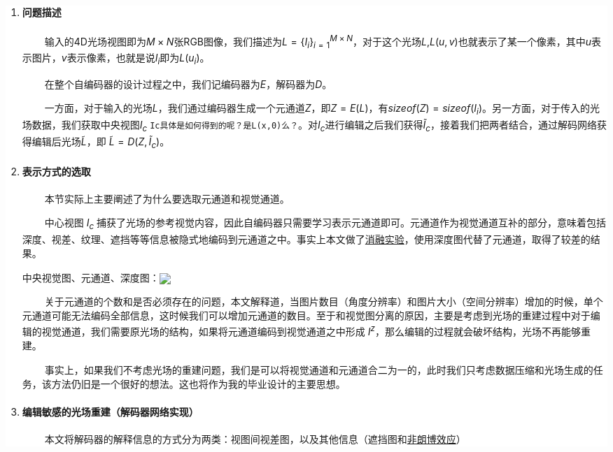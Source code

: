 1. #### 问题描述
   &emsp; &emsp;输入的4D光场视图即为$M\times N$张RGB图像，我们描述为$L = \{I_i\}_{i=1}^{M\times N}$，对于这个光场$L$,$L(u,v)$也就表示了某一个像素，其中$u$表示图片，$v$表示像素，也就是说$I_i$即为$L(u_i)$。

   &emsp; &emsp;在整个自编码器的设计过程之中，我们记编码器为$E$，解码器为$D$。

   &emsp; &emsp;一方面，对于输入的光场$L$，我们通过编码器生成一个元通道$Z$，即$Z = E(L)$，有$sizeof(Z) = sizeof(I_i)$。另一方面，对于传入的光场数据，我们获取中央视图$I_c$ `Ic具体是如何得到的呢？是L(x,0)么？`。对$I_c$进行编辑之后我们获得$\widetilde{I}_c$，接着我们把两者结合，通过解码网络获得编辑后光场$\widetilde L$，即 $\widetilde L = D(Z, \widetilde I _c)$。

2. #### 表示方式的选取
   &emsp; &emsp;本节实际上主要阐述了为什么要选取元通道和视觉通道。

   &emsp; &emsp;中心视图 $I_c$ 捕获了光场的参考视觉内容，因此自编码器只需要学习表示元通道即可。元通道作为视觉通道互补的部分，意味着包括深度、视差、纹理、遮挡等等信息被隐式地编码到元通道之中。事实上本文做了[消融实验](https://blog.csdn.net/flyfish1986/article/details/104812229#:~:text=%E6%B6%88%E8%9E%8D%E5%AE%9E%E9%AA%8C%20%EF%BC%88%20ablation%20experiment%EF%BC%89,%E5%9C%A8%E6%9C%BA%E5%99%A8%20%E5%AD%A6%E4%B9%A0%20%EF%BC%8C%E7%89%B9%E5%88%AB%E6%98%AF%E5%A4%8D%E6%9D%82%E7%9A%84%E6%B7%B1%E5%BA%A6%E7%A5%9E%E7%BB%8F%E7%BD%91%E7%BB%9C%E7%9A%84%E8%83%8C%E6%99%AF%E4%B8%8B%EF%BC%8C%E5%B7%B2%E7%BB%8F%E9%87%87%E7%94%A8%E2%80%9C%20%E6%B6%88%E8%9E%8D%E7%A0%94%E7%A9%B6%20%E2%80%9D%E6%9D%A5%E6%8F%8F%E8%BF%B0%E5%8E%BB%E9%99%A4%E7%BD%91%E7%BB%9C%E7%9A%84%E6%9F%90%E4%BA%9B%E9%83%A8%E5%88%86%E7%9A%84%E8%BF%87%E7%A8%8B%EF%BC%8C%E4%BB%A5%E4%BE%BF%E6%9B%B4%E5%A5%BD%E5%9C%B0%E7%90%86%E8%A7%A3%E7%BD%91%E7%BB%9C%E7%9A%84%E8%A1%8C%E4%B8%BA%E3%80%82)，使用深度图代替了元通道，取得了较差的结果。

   中央视觉图、元通道、深度图：<img src='https://img-blog.csdnimg.cn/ae4a919d4c164d27b71ae77dd83e9f50.png?x-oss-process=image/watermark,type_ZHJvaWRzYW5zZmFsbGJhY2s,shadow_50,text_Q1NETiBAYm51Y3N5,size_20,color_FFFFFF,t_70,g_se,x_16' width=50% align='center'></img>

   &emsp; &emsp;关于元通道的个数和是否必须存在的问题，本文解释道，当图片数目（角度分辨率）和图片大小（空间分辨率）增加的时候，单个元通道可能无法编码全部信息，这时候我们可以增加元通道的数目。至于和视觉图分离的原因，主要是考虑到光场的重建过程中对于编辑的视觉通道，我们需要原光场的结构，如果将元通道编码到视觉通道之中形成 $I^z$，那么编辑的过程就会破坏结构，光场不再能够重建。

   &emsp; &emsp;事实上，如果我们不考虑光场的重建问题，我们是可以将视觉通道和元通道合二为一的，此时我们只考虑数据压缩和光场生成的任务，该方法仍旧是一个很好的想法。这也将作为我的毕业设计的主要思想。

3. #### 编辑敏感的光场重建（解码器网络实现）

   &emsp; &emsp;本文将解码器的解释信息的方式分为两类：视图间视差图，以及其他信息（遮挡图和[非朗博效应](https://www.cnblogs.com/qingsunny/archive/2013/03/07/2947572.html#:~:text=%E5%AF%B9%E9%9D%9E%E6%9C%97%E4%BC%AF%E4%BD%93%E8%80%8C%E8%A8%80%EF%BC%8C%E5%AE%83%E5%AF%B9%E5%A4%AA%E9%98%B3%E7%9F%AD%E6%B3%A2%E8%BE%90%E5%B0%84%E7%9A%84%E5%8F%8D%E5%B0%84%E3%80%81%E6%95%A3%E5%B0%84%E8%83%BD%E5%8A%9B%E4%B8%8D%E4%BB%85%E9%9A%8F%E6%B3%A2%E9%95%BF%E8%80%8C%E5%8F%98%EF%BC%8C%E5%90%8C%E6%97%B6%E4%BA%A6%E9%9A%8F%E7%A9%BA%E9%97%B4%E6%96%B9%E5%90%91%E8%80%8C%E5%8F%98%E3%80%82%20%E6%89%80%E8%B0%93%E5%9C%B0%E7%89%A9%E7%9A%84%E6%B3%A2%E8%B0%B1%E7%89%B9%E5%BE%81%E6%98%AF%E6%8C%87%E8%AF%A5%E5%9C%B0%E7%89%A9%E5%AF%B9%E5%A4%AA%E9%98%B3%E8%BE%90%E5%B0%84%E7%9A%84%E5%8F%8D%E5%B0%84%E3%80%81%E6%95%A3%E5%B0%84%E8%83%BD%E5%8A%9B%E9%9A%8F%E6%B3%A2%E9%95%BF%E8%80%8C%E5%8F%98%E7%9A%84%E8%A7%84%E5%BE%8B%E3%80%82%20%E5%9C%B0%E7%89%A9%E6%B3%A2%E8%B0%B1%E7%89%B9%E5%BE%81%E4%B8%8E%E5%9C%B0%E7%89%A9%E7%9A%84%E7%BB%84%E6%88%90%E6%88%90%E4%BB%BD%EF%BC%8C%E7%89%A9%E4%BD%93%E5%86%85%E9%83%A8%E7%9A%84%E7%BB%93%E6%9E%84%E5%85%B3%E7%B3%BB%E5%AF%86%E5%88%87%EF%BC%8C%E9%80%9A%E4%BF%97%E8%AE%B2%E5%9C%B0%E7%89%A9%E6%B3%A2%E8%B0%B1%E7%89%B9%E5%BE%81%E4%B9%9F%E5%B0%B1%E6%98%AF%E5%9C%B0%E7%89%A9%E7%9A%84%E9%A2%9C%E8%89%B2%E7%89%B9%E5%BE%81%E3%80%82%20%E8%80%8C%E5%9C%B0%E7%89%A9%E7%9A%84%E6%96%B9%E5%90%91%E7%89%B9%E5%BE%81%E6%98%AF%E7%94%A8%E6%9D%A5%E6%8F%8F%E8%BF%B0%E5%9C%B0%E7%89%A9%E5%AF%B9%E5%A4%AA%E9%98%B3%E8%BE%90%E5%B0%84%E5%8F%8D%E5%B0%84%E3%80%81%E6%95%A3%E5%B0%84%E8%83%BD%E5%8A%9B%E5%9C%A8%E6%96%B9%E5%90%91%E7%A9%BA%E9%97%B4%E5%8F%98%E5%8C%96%E7%9A%84%EF%BC%8C%E8%BF%99%E7%A7%8D%E7%A9%BA%E9%97%B4%E5%8F%98%E5%8C%96%E7%89%B9%E5%BE%81%E4%B8%BB%E8%A6%81%E5%86%B3%E5%AE%9A%E4%BA%8E%E4%B8%A4%E7%A7%8D%E5%9B%A0%E7%B4%A0%EF%BC%8C%E5%85%B6%E4%B8%80%E6%98%AF%E7%89%A9%E4%BD%93%E7%9A%84%E8%A1%A8%E9%9D%A2%E7%B2%97%E7%B3%99%E5%BA%A6%EF%BC%8C%E5%AE%83%E4%B8%8D%E4%BB%85%E5%8F%96%E5%86%B3%E4%BA%8E%E8%A1%A8%E9%9D%A2%E5%B9%B3%E5%9D%87%E7%B2%97%E7%B3%99%E9%AB%98%E5%BA%A6%E5%80%BC%E4%B8%8E%E7%94%B5%E7%A3%81%E6%B3%A2%E6%B3%A2%E9%95%BF%E4%B9%8B%E9%97%B4%E7%9A%84%E6%AF%94%E4%BE%8B%E5%85%B3%E7%B3%BB%EF%BC%8C%E8%80%8C%E4%B8%94%E8%BF%98%E4%B8%8E%E8%A7%86%E8%A7%92%E5%85%B3%E7%B3%BB%E5%AF%86%E5%88%87%E3%80%82%20%E8%AE%BE%E6%B3%A2%E9%95%BF%E4%B8%BA%CE%BB%EF%BC%8C%E7%A9%BA%E9%97%B4%E5%85%B7%E6%9C%89%CE%B4%E5%88%86%E5%B8%83%E5%87%BD%E6%95%B0%E7%9A%84%E5%85%A5%E5%B0%84%E8%BE%90%E5%B0%84%EF%BC%8C%E4%BB%8E%20%28%CE%B80%EF%BC%8C%CF%860%29%20%E6%96%B9%E5%90%91%EF%BC%8C%E4%BB%A5%E8%BE%90%E5%B0%84%E4%BA%AE%E5%BA%A6L0,%28%CE%B80%EF%BC%8C%CF%860%EF%BC%8C%CE%BB%29%E6%8A%95%E5%B0%84%E5%90%91%E7%82%B9%E7%9B%AE%E6%A0%87%EF%BC%8C%E9%80%A0%E6%88%90%E8%AF%A5%E7%82%B9%E7%9B%AE%E6%A0%87%E7%9A%84%E8%BE%90%E7%85%A7%E5%BA%A6%E5%A2%9E%E9%87%8F%E4%B8%BAdE%20%28%CE%B80%EF%BC%8C%CF%860%EF%BC%8C%CE%BB%29%20%3D%20L0%20%28%CE%B80%EF%BC%8C%CF%860%EF%BC%8C%CE%BB%29%20cos%CE%B80%20d%CE%A9%E3%80%82)）
